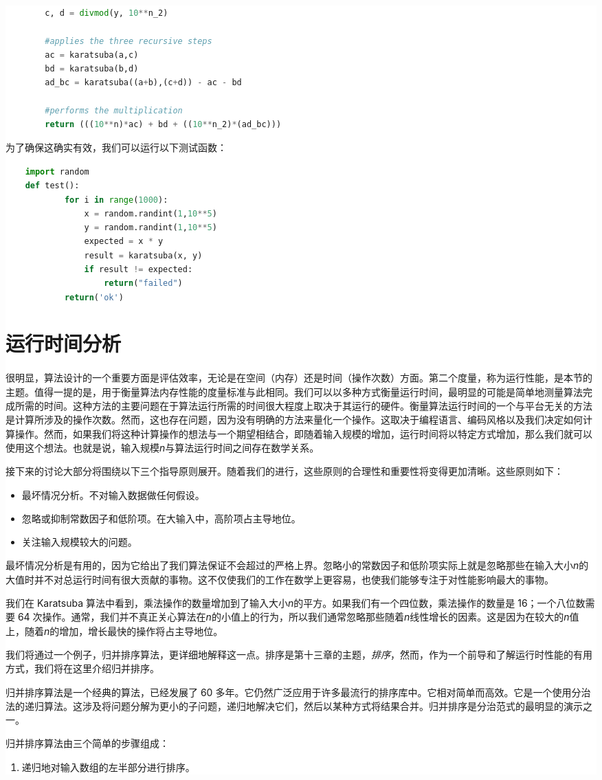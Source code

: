 ```py
        c, d = divmod(y, 10**n_2) 

        #applies the three recursive steps 
        ac = karatsuba(a,c) 
        bd = karatsuba(b,d) 
        ad_bc = karatsuba((a+b),(c+d)) - ac - bd 

        #performs the multiplication     
        return (((10**n)*ac) + bd + ((10**n_2)*(ad_bc))) 
```

为了确保这确实有效，我们可以运行以下测试函数：

```py
    import random 
    def test(): 
            for i in range(1000): 
                x = random.randint(1,10**5) 
                y = random.randint(1,10**5) 
                expected = x * y 
                result = karatsuba(x, y) 
                if result != expected: 
                    return("failed")                 
            return('ok')   
```

# 运行时间分析

很明显，算法设计的一个重要方面是评估效率，无论是在空间（内存）还是时间（操作次数）方面。第二个度量，称为运行性能，是本节的主题。值得一提的是，用于衡量算法内存性能的度量标准与此相同。我们可以以多种方式衡量运行时间，最明显的可能是简单地测量算法完成所需的时间。这种方法的主要问题在于算法运行所需的时间很大程度上取决于其运行的硬件。衡量算法运行时间的一个与平台无关的方法是计算所涉及的操作次数。然而，这也存在问题，因为没有明确的方法来量化一个操作。这取决于编程语言、编码风格以及我们决定如何计算操作。然而，如果我们将这种计算操作的想法与一个期望相结合，即随着输入规模的增加，运行时间将以特定方式增加，那么我们就可以使用这个想法。也就是说，输入规模*n*与算法运行时间之间存在数学关系。

接下来的讨论大部分将围绕以下三个指导原则展开。随着我们的进行，这些原则的合理性和重要性将变得更加清晰。这些原则如下：

+   最坏情况分析。不对输入数据做任何假设。

+   忽略或抑制常数因子和低阶项。在大输入中，高阶项占主导地位。

+   关注输入规模较大的问题。

最坏情况分析是有用的，因为它给出了我们算法保证不会超过的严格上界。忽略小的常数因子和低阶项实际上就是忽略那些在输入大小*n*的大值时并不对总运行时间有很大贡献的事物。这不仅使我们的工作在数学上更容易，也使我们能够专注于对性能影响最大的事物。

我们在 Karatsuba 算法中看到，乘法操作的数量增加到了输入大小*n*的平方。如果我们有一个四位数，乘法操作的数量是 16；一个八位数需要 64 次操作。通常，我们并不真正关心算法在*n*的小值上的行为，所以我们通常忽略那些随着*n*线性增长的因素。这是因为在较大的*n*值上，随着*n*的增加，增长最快的操作将占主导地位。

我们将通过一个例子，归并排序算法，更详细地解释这一点。排序是第十三章的主题，*排序*，然而，作为一个前导和了解运行时性能的有用方式，我们将在这里介绍归并排序。

归并排序算法是一个经典的算法，已经发展了 60 多年。它仍然广泛应用于许多最流行的排序库中。它相对简单而高效。它是一个使用分治法的递归算法。这涉及将问题分解为更小的子问题，递归地解决它们，然后以某种方式将结果合并。归并排序是分治范式的最明显的演示之一。

归并排序算法由三个简单的步骤组成：

1.  递归地对输入数组的左半部分进行排序。
